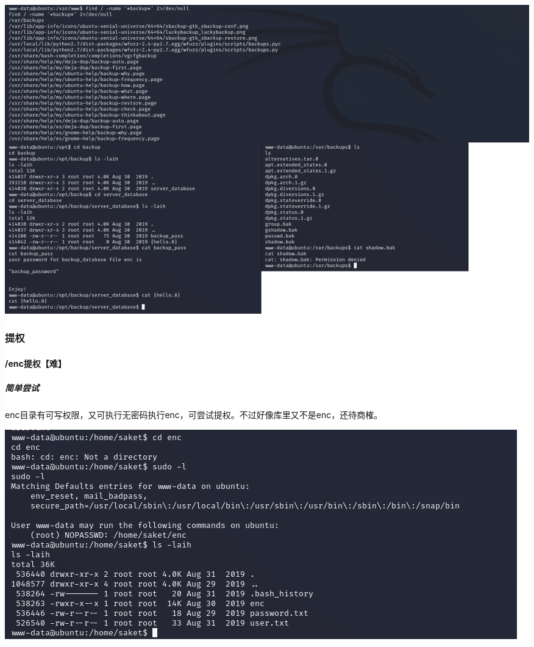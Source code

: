 ![image-20240207161721697](./assets/image-20240207161721697.png)

### 提权

#### /enc提权【难】

##### 简单尝试

enc目录有可写权限，又可执行无密码执行enc，可尝试提权。不过好像库里又不是enc，还待商榷。

![image-20240207153941424](./assets/image-20240207153941424.png)
